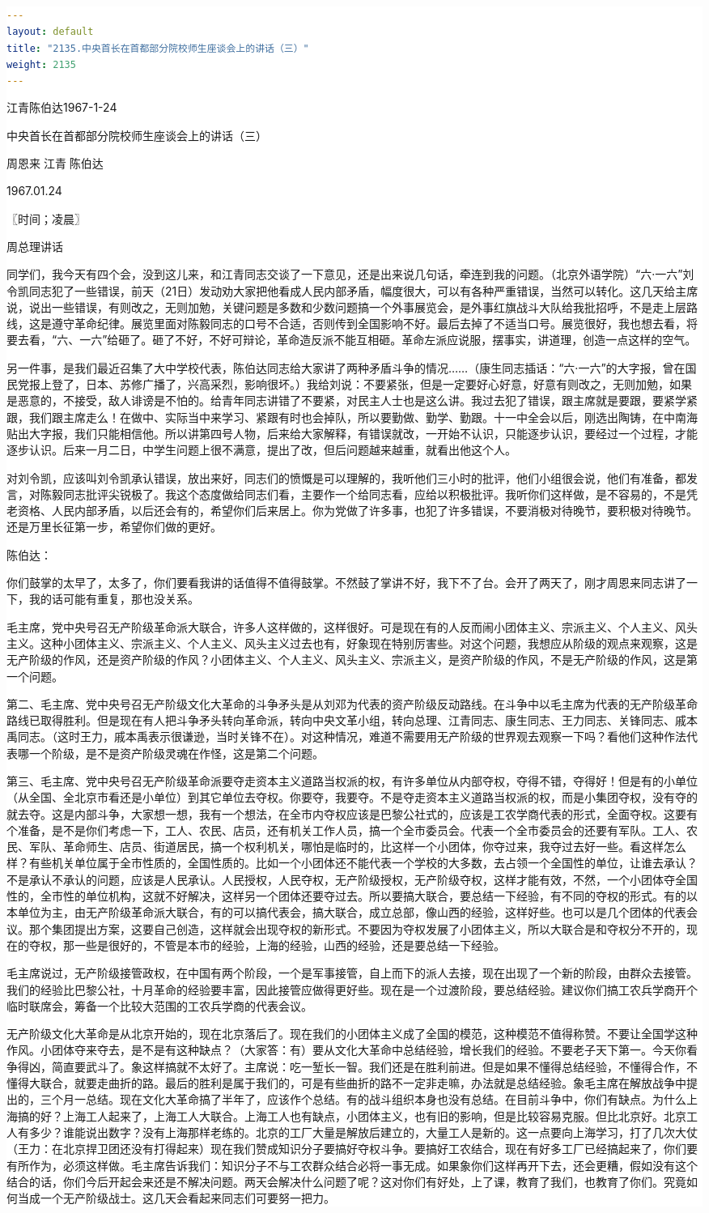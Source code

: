 ```yaml
---
layout: default
title: "2135.中央首长在首都部分院校师生座谈会上的讲话（三）"
weight: 2135
---
```


江青陈伯达1967-1-24

中央首长在首都部分院校师生座谈会上的讲话（三）

周恩来 江青 陈伯达

1967.01.24

〖时间；凌晨〗

周总理讲话

同学们，我今天有四个会，没到这儿来，和江青同志交谈了一下意见，还是出来说几句话，牵连到我的问题。（北京外语学院）“六·一六”刘令凯同志犯了一些错误，前天（21日）发动劝大家把他看成人民内部矛盾，幅度很大，可以有各种严重错误，当然可以转化。这几天给主席说，说出一些错误，有则改之，无则加勉，关键问题是多数和少数问题搞一个外事展览会，是外事红旗战斗大队给我批招呼，不是走上层路线，这是遵守革命纪律。展览里面对陈毅同志的口号不合适，否则传到全国影响不好。最后去掉了不适当口号。展览很好，我也想去看，将要去看，“六、一六”给砸了。砸了不好，不好可辩论，革命造反派不能互相砸。革命左派应说服，摆事实，讲道理，创造一点这样的空气。

另一件事，是我们最近召集了大中学校代表，陈伯达同志给大家讲了两种矛盾斗争的情况……（康生同志插话：“六·一六”的大字报，曾在国民党报上登了，日本、苏修广播了，兴高采烈，影响很坏。）我给刘说：不要紧张，但是一定要好心好意，好意有则改之，无则加勉，如果是恶意的，不接受，敌人诽谤是不怕的。给青年同志讲错了不要紧，对民主人士也是这么讲。我过去犯了错误，跟主席就是要跟，要紧学紧跟，我们跟主席走么！在做中、实际当中来学习、紧跟有时也会掉队，所以要勤做、勤学、勤跟。十一中全会以后，刚选出陶铸，在中南海贴出大字报，我们只能相信他。所以讲第四号人物，后来给大家解释，有错误就改，一开始不认识，只能逐步认识，要经过一个过程，才能逐步认识。后来一月二日，中学生问题上很不满意，提出了改，但后问题越来越重，就看出他这个人。

对刘令凯，应该叫刘令凯承认错误，放出来好，同志们的愤慨是可以理解的，我听他们三小时的批评，他们小组很会说，他们有准备，都发言，对陈毅同志批评尖锐极了。我这个态度做给同志们看，主要作一个给同志看，应给以积极批评。我听你们这样做，是不容易的，不是凭老资格、人民内部矛盾，以后还会有的，希望你们后来居上。你为党做了许多事，也犯了许多错误，不要消极对待晚节，要积极对待晚节。还是万里长征第一步，希望你们做的更好。

陈伯达：

你们鼓掌的太早了，太多了，你们要看我讲的话值得不值得鼓掌。不然鼓了掌讲不好，我下不了台。会开了两天了，刚才周恩来同志讲了一下，我的话可能有重复，那也没关系。

毛主席，党中央号召无产阶级革命派大联合，许多人这样做的，这样很好。可是现在有的人反而闹小团体主义、宗派主义、个人主义、风头主义。这种小团体主义、宗派主义、个人主义、风头主义过去也有，好象现在特别厉害些。对这个问题，我想应从阶级的观点来观察，这是无产阶级的作风，还是资产阶级的作风？小团体主义、个人主义、风头主义、宗派主义，是资产阶级的作风，不是无产阶级的作风，这是第一个问题。

第二、毛主席、党中央号召无产阶级文化大革命的斗争矛头是从刘邓为代表的资产阶级反动路线。在斗争中以毛主席为代表的无产阶级革命路线已取得胜利。但是现在有人把斗争矛头转向革命派，转向中央文革小组，转向总理、江青同志、康生同志、王力同志、关锋同志、戚本禹同志。（这时王力，戚本禹表示很谦逊，当时关锋不在）。对这种情况，难道不需要用无产阶级的世界观去观察一下吗？看他们这种作法代表哪一个阶级，是不是资产阶级灵魂在作怪，这是第二个问题。

第三、毛主席、党中央号召无产阶级革命派要夺走资本主义道路当权派的权，有许多单位从内部夺权，夺得不错，夺得好！但是有的小单位（从全国、全北京市看还是小单位）到其它单位去夺权。你要夺，我要夺。不是夺走资本主义道路当权派的权，而是小集团夺权，没有夺的就去夺。这是内部斗争，大家想一想，我有一个想法，在全市内夺权应该是巴黎公社式的，应该是工农学商代表的形式，全面夺权。这要有个准备，是不是你们考虑一下，工人、农民、店员，还有机关工作人员，搞一个全市委员会。代表一个全市委员会的还要有军队。工人、农民、军队、革命师生、店员、街道居民，搞一个权利机关，哪怕是临时的，比这样一个小团体，你夺过来，我夺过去好一些。看这样怎么样？有些机关单位属于全市性质的，全国性质的。比如一个小团体还不能代表一个学校的大多数，去占领一个全国性的单位，让谁去承认？不是承认不承认的问题，应该是人民承认。人民授权，人民夺权，无产阶级授权，无产阶级夺权，这样才能有效，不然，一个小团体夺全国性的，全市性的单位机构，这就不好解决，这样另一个团体还要夺过去。所以要搞大联合，要总结一下经验，有不同的夺权的形式。有的以本单位为主，由无产阶级革命派大联合，有的可以搞代表会，搞大联合，成立总部，像山西的经验，这样好些。也可以是几个团体的代表会议。那个集团提出方案，这要自己创造，这样就会出现夺权的新形式。不要因为夺权发展了小团体主义，所以大联合是和夺权分不开的，现在的夺权，那一些是很好的，不管是本市的经验，上海的经验，山西的经验，还是要总结一下经验。

毛主席说过，无产阶级接管政权，在中国有两个阶段，一个是军事接管，自上而下的派人去接，现在出现了一个新的阶段，由群众去接管。我们的经验比巴黎公社，十月革命的经验要丰富，因此接管应做得更好些。现在是一个过渡阶段，要总结经验。建议你们搞工农兵学商开个临时联席会，筹备一个比较大范围的工农兵学商的代表会议。

无产阶级文化大革命是从北京开始的，现在北京落后了。现在我们的小团体主义成了全国的模范，这种模范不值得称赞。不要让全国学这种作风。小团体夺来夺去，是不是有这种缺点？（大家答：有）要从文化大革命中总结经验，增长我们的经验。不要老子天下第一。今天你看争得凶，简直要武斗了。象这样搞就不太好了。主席说：吃一堑长一智。我们还是在胜利前进。但是如果不懂得总结经验，不懂得合作，不懂得大联合，就要走曲折的路。最后的胜利是属于我们的，可是有些曲折的路不一定非走嘛，办法就是总结经验。象毛主席在解放战争中提出的，三个月一总结。现在文化大革命搞了半年了，应该作个总结。有的战斗组织本身也没有总结。在目前斗争中，你们有缺点。为什么上海搞的好？上海工人起来了，上海工人大联合。上海工人也有缺点，小团体主义，也有旧的影响，但是比较容易克服。但比北京好。北京工人有多少？谁能说出数字？没有上海那样老练的。北京的工厂大量是解放后建立的，大量工人是新的。这一点要向上海学习，打了几次大仗（王力：在北京捍卫团还没有打得起来）现在我们赞成知识分子要搞好夺权斗争。要搞好工农结合，现在有好多工厂已经搞起来了，你们要有所作为，必须这样做。毛主席告诉我们：知识分子不与工农群众结合必将一事无成。如果象你们这样再开下去，还会更糟，假如没有这个结合的话，你们今后开起会来还是不解决问题。两天会解决什么问题了呢？这对你们有好处，上了课，教育了我们，也教育了你们。究竟如何当成一个无产阶级战士。这几天会看起来同志们可要努一把力。
